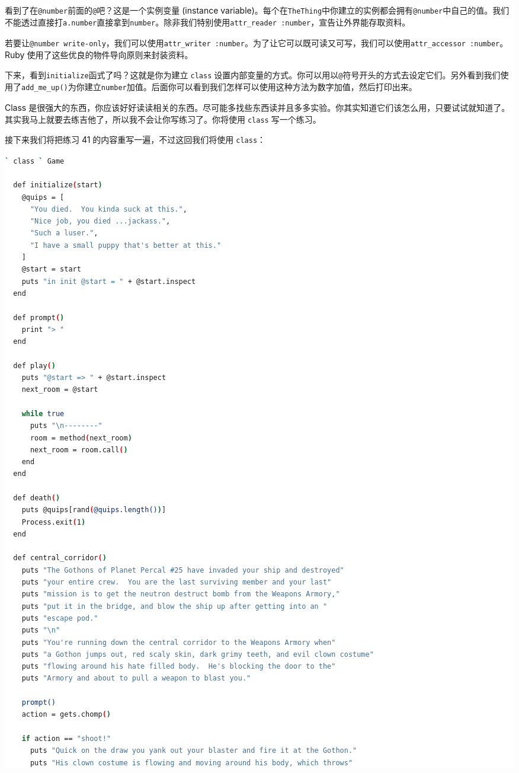看到了在` @number `前面的` @ `吧？这是一个实例变量 (instance variable)。每个在` TheThing `中你建立的实例都会拥有` @number `中自己的值。我们不能透过直接打` a.number `直接拿到` number `。除非我们特别使用` attr_reader :number `，宣告让外界能存取资料。

若要让` @number write-only `，我们可以使用` attr_writer :number `。为了让它可以既可读又可写，我们可以使用` attr_accessor :number `。Ruby 使用了这些优良的物件导向原则来封装资料。

下来，看到` initialize `函式了吗？这就是你为建立 ` class ` 设置内部变量的方式。你可以用以` @ `符号开头的方式去设定它们。另外看到我们使用了` add_me_up() `为你建立` number `加值。后面你可以看到我们怎样可以使用这种方法为数字加值，然后打印出来。

Class 是很强大的东西，你应该好好读读相关的东西。尽可能多找些东西读并且多多实验。你其实知道它们该怎么用，只要试试就知道了。其实我马上就要去练吉他了，所以我不会让你写练习了。你将使用 ` class ` 写一个练习。

接下来我们将把练习 41 的内容重写一遍，不过这回我们将使用 ` class `：

```sh
` class ` Game

  def initialize(start)
    @quips = [
      "You died.  You kinda suck at this.",
      "Nice job, you died ...jackass.",
      "Such a luser.",
      "I have a small puppy that's better at this."
    ]
    @start = start
    puts "in init @start = " + @start.inspect
  end

  def prompt()
    print "> "
  end

  def play()
    puts "@start => " + @start.inspect
    next_room = @start

    while true
      puts "\n--------"
      room = method(next_room)
      next_room = room.call()
    end
  end

  def death()
    puts @quips[rand(@quips.length())]
    Process.exit(1)
  end

  def central_corridor()
    puts "The Gothons of Planet Percal #25 have invaded your ship and destroyed"
    puts "your entire crew.  You are the last surviving member and your last"
    puts "mission is to get the neutron destruct bomb from the Weapons Armory,"
    puts "put it in the bridge, and blow the ship up after getting into an "
    puts "escape pod."
    puts "\n"
    puts "You're running down the central corridor to the Weapons Armory when"
    puts "a Gothon jumps out, red scaly skin, dark grimy teeth, and evil clown costume"
    puts "flowing around his hate filled body.  He's blocking the door to the"
    puts "Armory and about to pull a weapon to blast you."

    prompt()
    action = gets.chomp()

    if action == "shoot!"
      puts "Quick on the draw you yank out your blaster and fire it at the Gothon."
      puts "His clown costume is flowing and moving around his body, which throws"
```